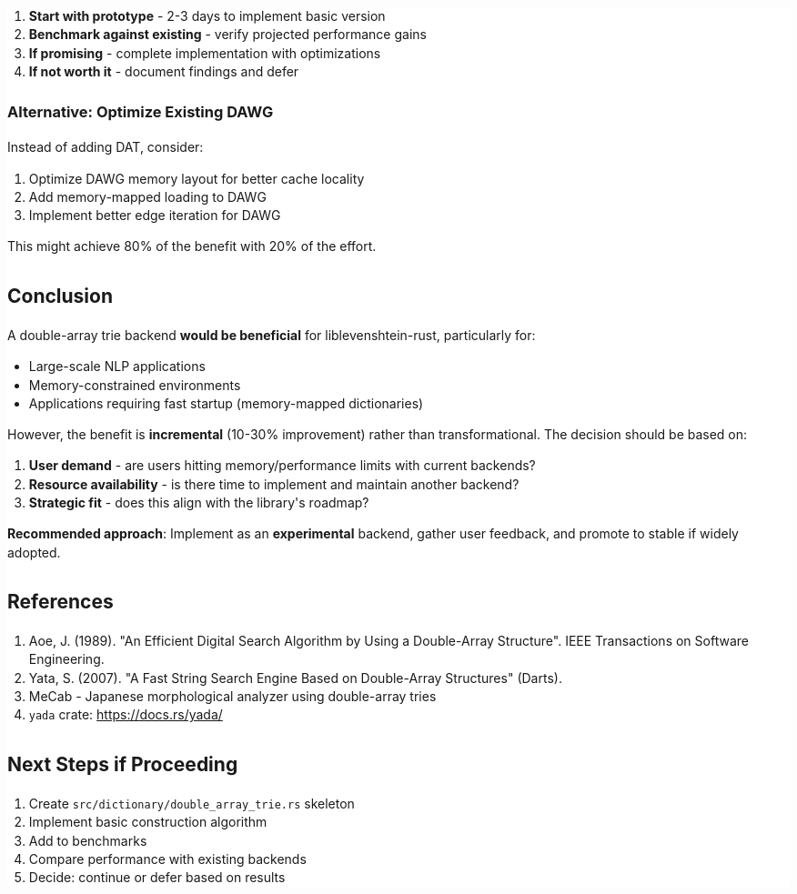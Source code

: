 1. **Start with prototype** - 2-3 days to implement basic version
2. **Benchmark against existing** - verify projected performance gains
3. **If promising** - complete implementation with optimizations
4. **If not worth it** - document findings and defer

### Alternative: Optimize Existing DAWG

Instead of adding DAT, consider:
1. Optimize DAWG memory layout for better cache locality
2. Add memory-mapped loading to DAWG
3. Implement better edge iteration for DAWG

This might achieve 80% of the benefit with 20% of the effort.

## Conclusion

A double-array trie backend **would be beneficial** for liblevenshtein-rust, particularly for:
- Large-scale NLP applications
- Memory-constrained environments
- Applications requiring fast startup (memory-mapped dictionaries)

However, the benefit is **incremental** (10-30% improvement) rather than transformational. The decision should be based on:

1. **User demand** - are users hitting memory/performance limits with current backends?
2. **Resource availability** - is there time to implement and maintain another backend?
3. **Strategic fit** - does this align with the library's roadmap?

**Recommended approach**: Implement as an **experimental** backend, gather user feedback, and promote to stable if widely adopted.

## References

1. Aoe, J. (1989). "An Efficient Digital Search Algorithm by Using a Double-Array Structure". IEEE Transactions on Software Engineering.
2. Yata, S. (2007). "A Fast String Search Engine Based on Double-Array Structures" (Darts).
3. MeCab - Japanese morphological analyzer using double-array tries
4. `yada` crate: https://docs.rs/yada/

## Next Steps if Proceeding

1. Create `src/dictionary/double_array_trie.rs` skeleton
2. Implement basic construction algorithm
3. Add to benchmarks
4. Compare performance with existing backends
5. Decide: continue or defer based on results
